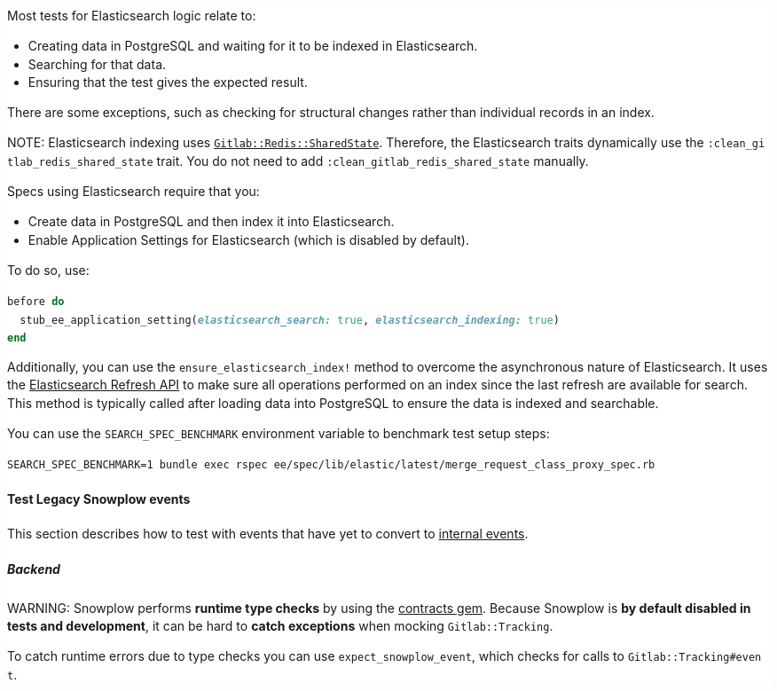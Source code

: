 Most tests for Elasticsearch logic relate to:

- Creating data in PostgreSQL and waiting for it to be indexed in Elasticsearch.
- Searching for that data.
- Ensuring that the test gives the expected result.

There are some exceptions, such as checking for structural changes rather than individual records in an index.

NOTE:
Elasticsearch indexing uses [`Gitlab::Redis::SharedState`](../redis.md#gitlabrediscachesharedstatequeues).
Therefore, the Elasticsearch traits dynamically use the `:clean_gitlab_redis_shared_state` trait.
You do not need to add `:clean_gitlab_redis_shared_state` manually.

Specs using Elasticsearch require that you:

- Create data in PostgreSQL and then index it into Elasticsearch.
- Enable Application Settings for Elasticsearch (which is disabled by default).

To do so, use:

```ruby
before do
  stub_ee_application_setting(elasticsearch_search: true, elasticsearch_indexing: true)
end
```

Additionally, you can use the `ensure_elasticsearch_index!` method to overcome the asynchronous nature of Elasticsearch.
It uses the [Elasticsearch Refresh API](https://www.elastic.co/guide/en/elasticsearch/reference/current/indices-refresh.html#refresh-api-desc)
to make sure all operations performed on an index since the last refresh are available for search. This method is typically
called after loading data into PostgreSQL to ensure the data is indexed and searchable.

You can use the `SEARCH_SPEC_BENCHMARK` environment variable to benchmark test setup steps:

```console
SEARCH_SPEC_BENCHMARK=1 bundle exec rspec ee/spec/lib/elastic/latest/merge_request_class_proxy_spec.rb
```

#### Test Legacy Snowplow events

This section describes how to test with events that have yet to convert to
[internal events](../internal_analytics/internal_event_instrumentation/quick_start.md).

##### Backend

WARNING:
Snowplow performs **runtime type checks** by using the [contracts gem](https://rubygems.org/gems/contracts).
Because Snowplow is **by default disabled in tests and development**, it can be hard to
**catch exceptions** when mocking `Gitlab::Tracking`.

To catch runtime errors due to type checks you can use `expect_snowplow_event`, which checks for
calls to `Gitlab::Tracking#event`.
